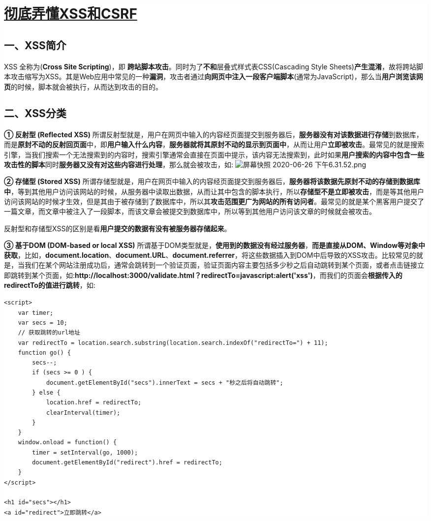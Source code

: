 # [彻底弄懂XSS和CSRF](https://segmentfault.com/a/1190000023031910)

## 一、XSS简介

XSS 全称为(**Cross Site Scripting**)，即 **跨站脚本攻击**。同时为了**不和**层叠式样式表CSS(Cascading Style Sheets)**产生混淆**，故将跨站脚本攻击缩写为XSS。其是Web应用中常见的一种**漏洞**，攻击者通过**向网页中注入一段客户端脚本**(通常为JavaScript)，那么当**用户浏览该网页**的时候，脚本就会被执行，从而达到攻击的目的。

## 二、XSS分类

**① 反射型 (Reflected XSS)**
所谓反射型就是，用户在网页中输入的内容经页面提交到服务器后，**服务器没有对该数据进行存储**到数据库，而是**原封不动的反射回页面**中，即**用户输入什么内容**，**服务器就将其原封不动的显示到页面中**，从而让用户**立即被攻击**。最常见的就是搜索引擎，当我们搜索一个无法搜索到的内容时，搜索引擎通常会直接在页面中提示，该内容无法搜索到，此时如果**用户搜索的内容中包含一些攻击性的脚本**同时**服务器又没有对这些内容进行处理**，那么就会被攻击，如:
![屏幕快照 2020-06-26 下午6.31.52.png](https://segmentfault.com/img/bVbIL8v)

**② 存储型 (Stored XSS)**
所谓存储型就是，用户在网页中输入的内容经页面提交到服务器后，**服务器将该数据先原封不动的存储到数据库中**，等到其他用户访问该网站的时候，从服务器中读取出数据，从而让其中包含的脚本执行，所以**存储型不是立即被攻击**，而是等其他用户访问该网站的时候才生效，但是其由于被存储到了数据库中，所以其**攻击范围更广为网站的所有访问者**。最常见的就是某个黑客用户提交了一篇文章，而文章中被注入了一段脚本，而该文章会被提交到数据库中，所以等到其他用户访问该文章的时候就会被攻击。

反射型和存储型XSS的区别是看**用户提交的数据有没有被服务器存储起来**。

**③ 基于DOM (DOM-based or local XSS)**
所谓基于DOM类型就是，**使用到的数据没有经过服务器**，**而是直接从DOM、Window等对象中获取**，比如，**document.location**、**document.URL**、**document.referrer**，将这些数据插入到DOM中后导致的XSS攻击。比较常见的就是，当我们在某个网站注册成功后，通常会跳转到一个验证页面，验证页面内容主要包括多少秒之后自动跳转到某个页面，或者点击链接立即跳转到某个页面，如:**http://localhost:3000/validate.html？redirectTo=javascript:alert('xss')**，而我们的页面会**根据传入的redirectTo的值进行跳转**，如:

```
<script>
    var timer;
    var secs = 10;
    // 获取跳转的url地址
    var redirectTo = location.search.substring(location.search.indexOf("redirectTo=") + 11);
    function go() {
        secs--;
        if (secs >= 0 ) {
            document.getElementById("secs").innerText = secs + "秒之后将自动跳转";
        } else {
            location.href = redirectTo;
            clearInterval(timer);
        }
    }
    window.onload = function() {
        timer = setInterval(go, 1000);
        document.getElementById("redirect").href = redirectTo;
    }
</script>

<h1 id="secs"></h1>
<a id="redirect">立即跳转</a>
```
